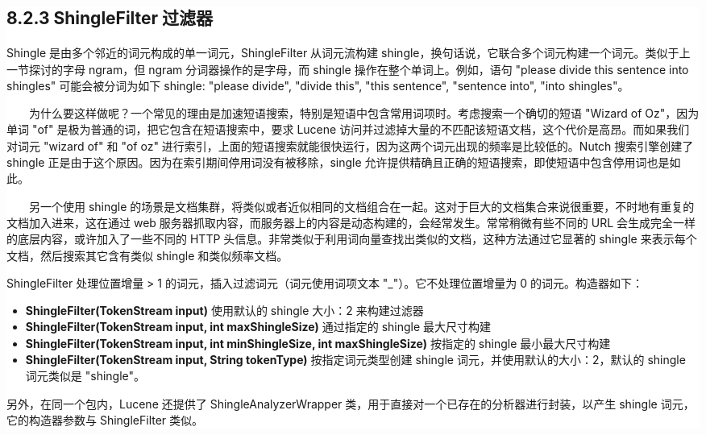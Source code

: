## 8.2.3 ShingleFilter 过滤器 ##

Shingle 是由多个邻近的词元构成的单一词元，ShingleFilter 从词元流构建 shingle，换句话说，它联合多个词元构建一个词元。类似于上一节探讨的字母 ngram，但 ngram 分词器操作的是字母，而 shingle 操作在整个单词上。例如，语句 "please divide this sentence into shingles" 可能会被分词为如下 shingle: "please divide", "divide this", "this sentence", "sentence into", "into shingles"。

&emsp;&emsp;为什么要这样做呢？一个常见的理由是加速短语搜索，特别是短语中包含常用词项时。考虑搜索一个确切的短语 "Wizard of Oz"，因为单词 "of" 是极为普通的词，把它包含在短语搜索中，要求 Lucene 访问并过滤掉大量的不匹配该短语文档，这个代价是高昂。而如果我们对词元 "wizard of" 和 "of oz" 进行索引，上面的短语搜索就能很快运行，因为这两个词元出现的频率是比较低的。Nutch 搜索引擎创建了 shingle 正是由于这个原因。因为在索引期间停用词没有被移除，single 允许提供精确且正确的短语搜索，即使短语中包含停用词也是如此。

&emsp;&emsp;另一个使用 shingle 的场景是文档集群，将类似或者近似相同的文档组合在一起。这对于巨大的文档集合来说很重要，不时地有重复的文档加入进来，这在通过 web 服务器抓取内容，而服务器上的内容是动态构建的，会经常发生。常常稍微有些不同的 URL 会生成完全一样的底层内容，或许加入了一些不同的 HTTP 头信息。非常类似于利用词向量查找出类似的文档，这种方法通过它显著的 shingle 来表示每个文档，然后搜索其它含有类似 shingle 和类似频率文档。

ShingleFilter 处理位置增量 > 1 的词元，插入过滤词元（词元使用词项文本 "_"）。它不处理位置增量为 0 的词元。构造器如下：

- **ShingleFilter(TokenStream input)** 使用默认的 shingle 大小：2 来构建过滤器
- **ShingleFilter(TokenStream input, int maxShingleSize)** 通过指定的 shingle 最大尺寸构建
- **ShingleFilter(TokenStream input, int minShingleSize, int maxShingleSize)** 按指定的 shingle 最小最大尺寸构建
- **ShingleFilter(TokenStream input, String tokenType)** 按指定词元类型创建 shingle 词元，并使用默认的大小：2，默认的 shingle 词元类似是 "shingle"。


另外，在同一个包内，Lucene 还提供了 ShingleAnalyzerWrapper 类，用于直接对一个已存在的分析器进行封装，以产生 shingle 词元，它的构造器参数与 ShingleFilter 类似。